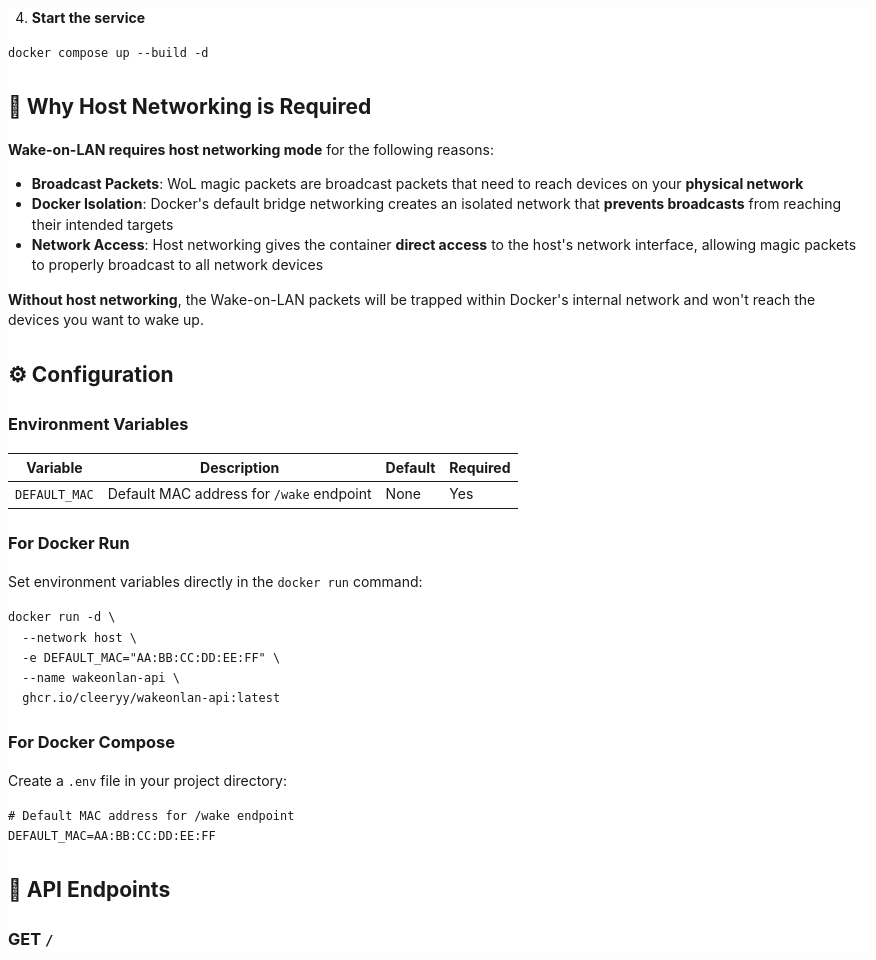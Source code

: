 4. **Start the service**

```
docker compose up --build -d
```

## 🔌 Why Host Networking is Required

**Wake-on-LAN requires host networking mode** for the following reasons:

- **Broadcast Packets**: WoL magic packets are broadcast packets that need to reach devices on your **physical network**
- **Docker Isolation**: Docker's default bridge networking creates an isolated network that **prevents broadcasts** from reaching their intended targets
- **Network Access**: Host networking gives the container **direct access** to the host's network interface, allowing magic packets to properly broadcast to all network devices

**Without host networking**, the Wake-on-LAN packets will be trapped within Docker's internal network and won't reach the devices you want to wake up.

## ⚙️ Configuration

### Environment Variables

| Variable      | Description                              | Default | Required |
| ------------- | ---------------------------------------- | ------- | -------- |
| `DEFAULT_MAC` | Default MAC address for `/wake` endpoint | None    | Yes      |

### For Docker Run

Set environment variables directly in the `docker run` command:

```
docker run -d \
  --network host \
  -e DEFAULT_MAC="AA:BB:CC:DD:EE:FF" \
  --name wakeonlan-api \
  ghcr.io/cleeryy/wakeonlan-api:latest
```

### For Docker Compose

Create a `.env` file in your project directory:

```
# Default MAC address for /wake endpoint
DEFAULT_MAC=AA:BB:CC:DD:EE:FF
```

## 📡 API Endpoints

### GET `/`
